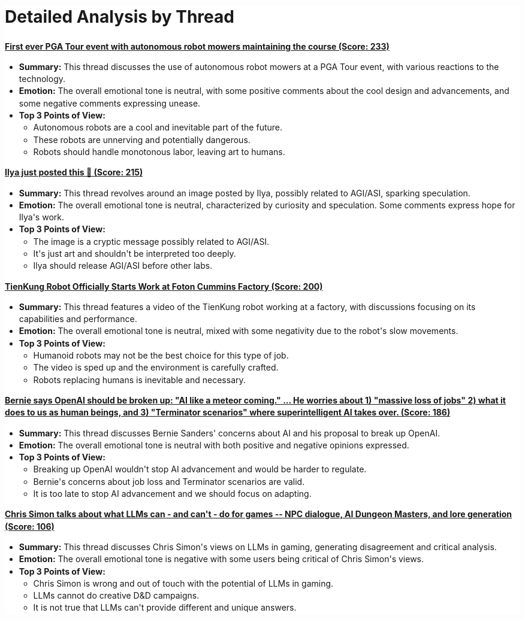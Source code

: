 # Detailed Analysis by Thread
**[First ever PGA Tour event with autonomous robot mowers maintaining the course (Score: 233)](https://v.redd.it/76rg8ky2xmxf1)**
*  **Summary:**  This thread discusses the use of autonomous robot mowers at a PGA Tour event, with various reactions to the technology.
*  **Emotion:** The overall emotional tone is neutral, with some positive comments about the cool design and advancements, and some negative comments expressing unease.
*  **Top 3 Points of View:**
    *   Autonomous robots are a cool and inevitable part of the future.
    *   These robots are unnerving and potentially dangerous.
    *   Robots should handle monotonous labor, leaving art to humans.

**[Ilya just posted this 🤷 (Score: 215)](https://i.redd.it/fijjniyaakxf1.png)**
*  **Summary:**  This thread revolves around an image posted by Ilya, possibly related to AGI/ASI, sparking speculation.
*  **Emotion:** The overall emotional tone is neutral, characterized by curiosity and speculation. Some comments express hope for Ilya's work.
*  **Top 3 Points of View:**
    *   The image is a cryptic message possibly related to AGI/ASI.
    *   It's just art and shouldn't be interpreted too deeply.
    *   Ilya should release AGI/ASI before other labs.

**[TienKung Robot Officially Starts Work at Foton Cummins Factory (Score: 200)](https://v.redd.it/pir0t4k86nxf1)**
*  **Summary:**  This thread features a video of the TienKung robot working at a factory, with discussions focusing on its capabilities and performance.
*  **Emotion:** The overall emotional tone is neutral, mixed with some negativity due to the robot's slow movements.
*  **Top 3 Points of View:**
    *   Humanoid robots may not be the best choice for this type of job.
    *   The video is sped up and the environment is carefully crafted.
    *   Robots replacing humans is inevitable and necessary.

**[Bernie says OpenAI should be broken up: "AI like a meteor coming." ... He worries about 1) "massive loss of jobs" 2) what it does to us as human beings, and 3) "Terminator scenarios" where superintelligent AI takes over. (Score: 186)](https://v.redd.it/laheqcrwfnxf1)**
*  **Summary:**  This thread discusses Bernie Sanders' concerns about AI and his proposal to break up OpenAI.
*  **Emotion:** The overall emotional tone is neutral with both positive and negative opinions expressed.
*  **Top 3 Points of View:**
    *   Breaking up OpenAI wouldn't stop AI advancement and would be harder to regulate.
    *   Bernie's concerns about job loss and Terminator scenarios are valid.
    *   It is too late to stop AI advancement and we should focus on adapting.

**[Chris Simon talks about what LLMs can - and can't - do for games -- NPC dialogue, AI Dungeon Masters, and lore generation (Score: 106)](https://www.youtube.com/watch?v=RQeQMmQWQqU)**
*  **Summary:**  This thread discusses Chris Simon's views on LLMs in gaming, generating disagreement and critical analysis.
*  **Emotion:** The overall emotional tone is negative with some users being critical of Chris Simon's views.
*  **Top 3 Points of View:**
    *   Chris Simon is wrong and out of touch with the potential of LLMs in gaming.
    *   LLMs cannot do creative D&D campaigns.
    *   It is not true that LLMs can't provide different and unique answers.
